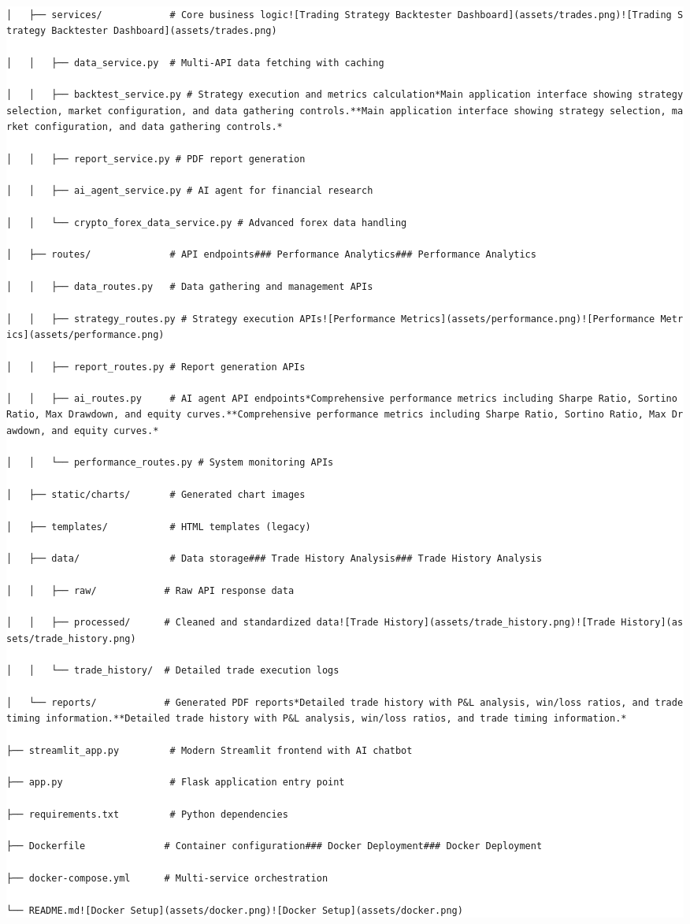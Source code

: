 ```
│   ├── services/            # Core business logic![Trading Strategy Backtester Dashboard](assets/trades.png)![Trading Strategy Backtester Dashboard](assets/trades.png)

│   │   ├── data_service.py  # Multi-API data fetching with caching

│   │   ├── backtest_service.py # Strategy execution and metrics calculation*Main application interface showing strategy selection, market configuration, and data gathering controls.**Main application interface showing strategy selection, market configuration, and data gathering controls.*

│   │   ├── report_service.py # PDF report generation

│   │   ├── ai_agent_service.py # AI agent for financial research

│   │   └── crypto_forex_data_service.py # Advanced forex data handling

│   ├── routes/              # API endpoints### Performance Analytics### Performance Analytics

│   │   ├── data_routes.py   # Data gathering and management APIs

│   │   ├── strategy_routes.py # Strategy execution APIs![Performance Metrics](assets/performance.png)![Performance Metrics](assets/performance.png)

│   │   ├── report_routes.py # Report generation APIs

│   │   ├── ai_routes.py     # AI agent API endpoints*Comprehensive performance metrics including Sharpe Ratio, Sortino Ratio, Max Drawdown, and equity curves.**Comprehensive performance metrics including Sharpe Ratio, Sortino Ratio, Max Drawdown, and equity curves.*

│   │   └── performance_routes.py # System monitoring APIs

│   ├── static/charts/       # Generated chart images

│   ├── templates/           # HTML templates (legacy)

│   ├── data/                # Data storage### Trade History Analysis### Trade History Analysis

│   │   ├── raw/            # Raw API response data

│   │   ├── processed/      # Cleaned and standardized data![Trade History](assets/trade_history.png)![Trade History](assets/trade_history.png)

│   │   └── trade_history/  # Detailed trade execution logs

│   └── reports/            # Generated PDF reports*Detailed trade history with P&L analysis, win/loss ratios, and trade timing information.**Detailed trade history with P&L analysis, win/loss ratios, and trade timing information.*

├── streamlit_app.py         # Modern Streamlit frontend with AI chatbot

├── app.py                   # Flask application entry point

├── requirements.txt         # Python dependencies

├── Dockerfile              # Container configuration### Docker Deployment### Docker Deployment

├── docker-compose.yml      # Multi-service orchestration

└── README.md![Docker Setup](assets/docker.png)![Docker Setup](assets/docker.png)

```
